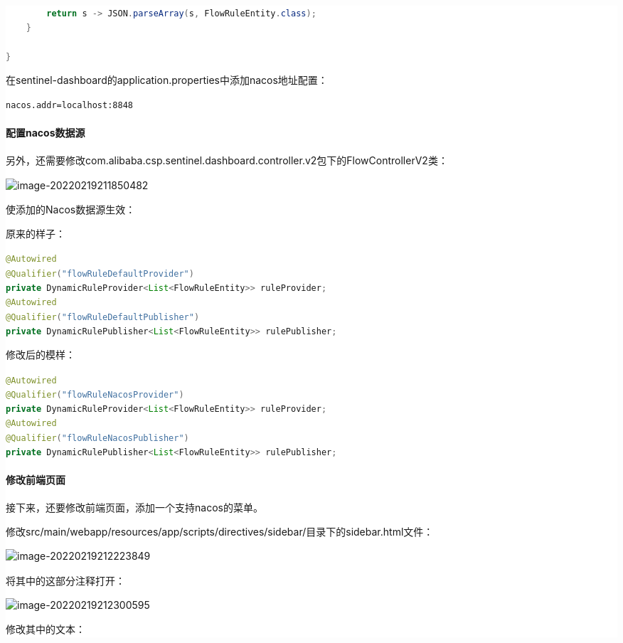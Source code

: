 ```java
        return s -> JSON.parseArray(s, FlowRuleEntity.class);
    }

}

```

在sentinel-dashboard的application.properties中添加nacos地址配置：

```properties
nacos.addr=localhost:8848
```

#### 配置nacos数据源

另外，还需要修改com.alibaba.csp.sentinel.dashboard.controller.v2包下的FlowControllerV2类：

![image-20220219211850482](https://github.com/BlackMe2327/cloudimages27/blob/main/img/image-20220219211850482.png?raw=true)

使添加的Nacos数据源生效：

原来的样子：

```java
@Autowired
@Qualifier("flowRuleDefaultProvider")
private DynamicRuleProvider<List<FlowRuleEntity>> ruleProvider;
@Autowired
@Qualifier("flowRuleDefaultPublisher")
private DynamicRulePublisher<List<FlowRuleEntity>> rulePublisher;
```

修改后的模样：

```java
@Autowired
@Qualifier("flowRuleNacosProvider")
private DynamicRuleProvider<List<FlowRuleEntity>> ruleProvider;
@Autowired
@Qualifier("flowRuleNacosPublisher")
private DynamicRulePublisher<List<FlowRuleEntity>> rulePublisher;
```

#### 修改前端页面

接下来，还要修改前端页面，添加一个支持nacos的菜单。

修改src/main/webapp/resources/app/scripts/directives/sidebar/目录下的sidebar.html文件：

![image-20220219212223849](https://github.com/BlackMe2327/cloudimages27/blob/main/img/image-20220219212223849.png?raw=true)

将其中的这部分注释打开：

![image-20220219212300595](https://github.com/BlackMe2327/cloudimages27/blob/main/img/image-20220219212300595.png?raw=true)

修改其中的文本：

